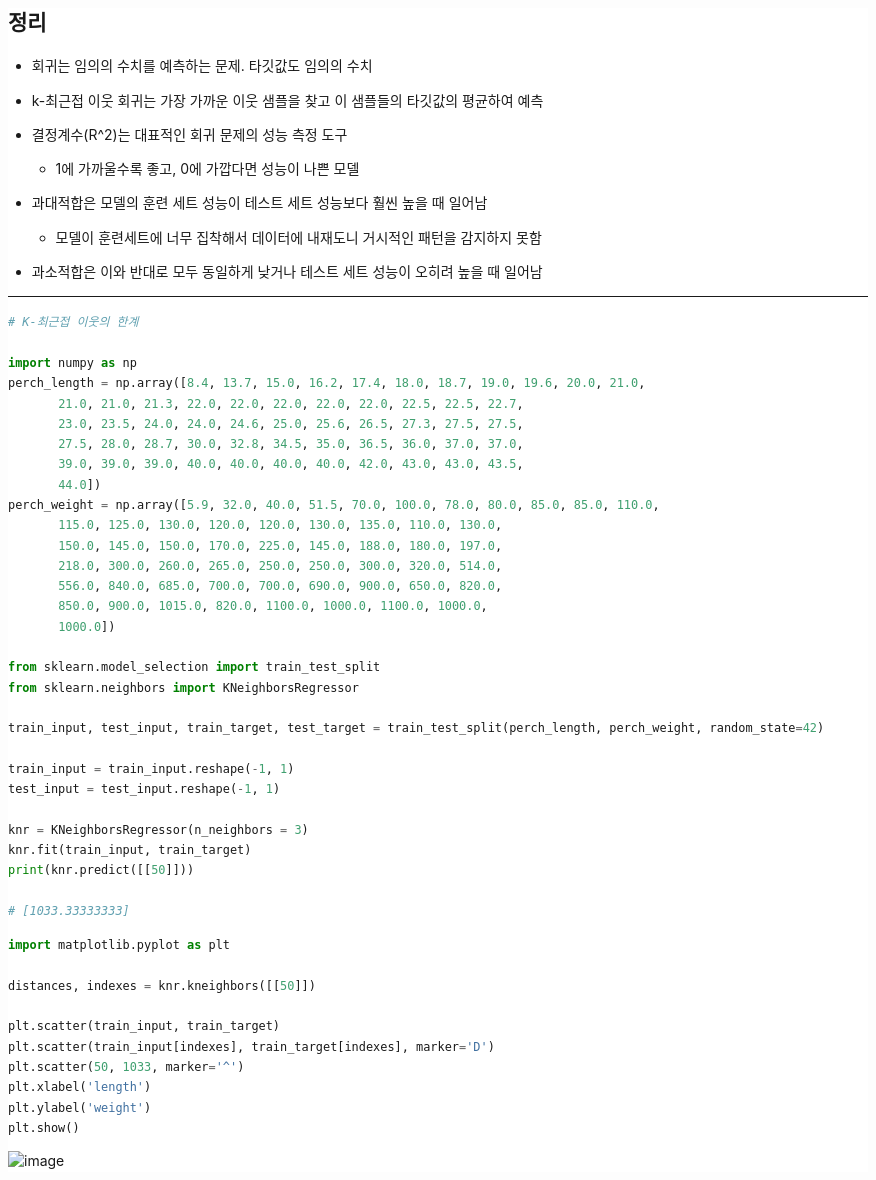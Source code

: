 ## 정리

- 회귀는 임의의 수치를 예측하는 문제. 타깃값도 임의의 수치

- k-최근접 이웃 회귀는 가장 가까운 이웃 샘플을 찾고 이 샘플들의 타깃값의 평균하여 예측

- 결정계수(R^2)는 대표적인 회귀 문제의 성능 측정 도구
  - 1에 가까울수록 좋고, 0에 가깝다면 성능이 나쁜 모델

- 과대적합은 모델의 훈련 세트 성능이 테스트 세트 성능보다 훨씬 높을 때 일어남
  - 모델이 훈련세트에 너무 집착해서 데이터에 내재도니 거시적인 패턴을 감지하지 못함

- 과소적합은 이와 반대로 모두 동일하게 낮거나 테스트 세트 성능이 오히려 높을 때 일어남

------

```python
# K-최근접 이웃의 한계

import numpy as np
perch_length = np.array([8.4, 13.7, 15.0, 16.2, 17.4, 18.0, 18.7, 19.0, 19.6, 20.0, 21.0,
       21.0, 21.0, 21.3, 22.0, 22.0, 22.0, 22.0, 22.0, 22.5, 22.5, 22.7,
       23.0, 23.5, 24.0, 24.0, 24.6, 25.0, 25.6, 26.5, 27.3, 27.5, 27.5,
       27.5, 28.0, 28.7, 30.0, 32.8, 34.5, 35.0, 36.5, 36.0, 37.0, 37.0,
       39.0, 39.0, 39.0, 40.0, 40.0, 40.0, 40.0, 42.0, 43.0, 43.0, 43.5,
       44.0])
perch_weight = np.array([5.9, 32.0, 40.0, 51.5, 70.0, 100.0, 78.0, 80.0, 85.0, 85.0, 110.0,
       115.0, 125.0, 130.0, 120.0, 120.0, 130.0, 135.0, 110.0, 130.0,
       150.0, 145.0, 150.0, 170.0, 225.0, 145.0, 188.0, 180.0, 197.0,
       218.0, 300.0, 260.0, 265.0, 250.0, 250.0, 300.0, 320.0, 514.0,
       556.0, 840.0, 685.0, 700.0, 700.0, 690.0, 900.0, 650.0, 820.0,
       850.0, 900.0, 1015.0, 820.0, 1100.0, 1000.0, 1100.0, 1000.0,
       1000.0])

from sklearn.model_selection import train_test_split
from sklearn.neighbors import KNeighborsRegressor

train_input, test_input, train_target, test_target = train_test_split(perch_length, perch_weight, random_state=42)

train_input = train_input.reshape(-1, 1)
test_input = test_input.reshape(-1, 1)

knr = KNeighborsRegressor(n_neighbors = 3)
knr.fit(train_input, train_target)
print(knr.predict([[50]]))

# [1033.33333333]
```

```python
import matplotlib.pyplot as plt

distances, indexes = knr.kneighbors([[50]])

plt.scatter(train_input, train_target)
plt.scatter(train_input[indexes], train_target[indexes], marker='D')
plt.scatter(50, 1033, marker='^')
plt.xlabel('length')
plt.ylabel('weight')
plt.show()
```
![image](https://github.com/user-attachments/assets/da784a45-b775-4f4c-be02-8bebd3d860bc)
